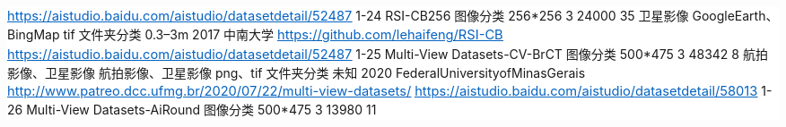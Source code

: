 <td class="x35"><a href="https://aistudio.baidu.com/aistudio/datasetdetail/52487" target="_parent"><span style="font-size:11pt;color:#0563C1;font-weight:400;text-decoration: underline;text-line-through:none;text-underline-style:single;font-family:"Times New Roman";">https://aistudio.baidu.com/aistudio/datasetdetail/52487</span></a></td>
 </tr>
 <tr height="20" class="x22" style="mso-height-source:userset;height:15pt" id="r24">
<td height="20" class="x24" style="height:15pt;">1-24</td>
<td class="x26">RSI-CB256</td>
<td class="x26"><font class="font8">图像分类</font></td>
<td class="x26">256*256</td>
<td class="x26">3</td>
<td class="x26">24000</td>
<td class="x26">35</td>
<td class="x26"><font class="font8">卫星影像</font></td>
<td class="x31"><font class="font13">GoogleEarth</font><font class="font6">、</font><font class="font13">BingMap</font></td>
<td class="x26">tif</td>
<td class="x26"><font class="font8">文件夹分类</font></td>
<td class="x26">0.3–3m</td>
<td class="x26"></td>
<td class="x26">2017</td>
<td class="x26"><font class="font8">中南大学</font></td>
<td class="x35"><a href="https://github.com/lehaifeng/RSI-CB" target="_parent"><span style="font-size:11pt;color:#0563C1;font-weight:400;text-decoration: underline;text-line-through:none;text-underline-style:single;font-family:"Times New Roman";">https://github.com/lehaifeng/RSI-CB</span></a></td>
<td class="x35"><a href="https://aistudio.baidu.com/aistudio/datasetdetail/52487" target="_parent"><span style="font-size:11pt;color:#0563C1;font-weight:400;text-decoration: underline;text-line-through:none;text-underline-style:single;font-family:"Times New Roman";">https://aistudio.baidu.com/aistudio/datasetdetail/52487</span></a></td>
 </tr>
 <tr height="40" class="x22" style="mso-height-source:userset;height:30pt" id="r25">
<td height="40" class="x24" style="height:30pt;">1-25</td>
<td class="x26">Multi-View Datasets-CV-BrCT</td>
<td class="x26"><font class="font8">图像分类</font></td>
<td class="x26">500*475</td>
<td class="x26">3</td>
<td class="x26">48342</td>
<td class="x27" x:num="8">8</td>
<td class="x26"><font class="font8">航拍影像、卫星影像</font></td>
<td class="x26"><font class="font8">航拍影像、卫星影像</font></td>
<td class="x26"><font class="font7">png</font><font class="font8">、</font><font class="font7">tif</font></td>
<td class="x26"><font class="font8">文件夹分类</font></td>
<td class="x26"><font class="font8">未知</font></td>
<td class="x26"></td>
<td class="x26">2020</td>
<td class="x26">FederalUniversityofMinasGerais</td>
<td class="x35"><a href="http://www.patreo.dcc.ufmg.br/2020/07/22/multi-view-datasets/" target="_parent"><span style="font-size:11pt;color:#0563C1;font-weight:400;text-decoration: underline;text-line-through:none;text-underline-style:single;font-family:"Times New Roman";">http://www.patreo.dcc.ufmg.br/2020/07/22/multi-view-datasets/</span></a></td>
<td class="x35"><a href="https://aistudio.baidu.com/aistudio/datasetdetail/58013" target="_parent"><span style="font-size:11pt;color:#0563C1;font-weight:400;text-decoration: underline;text-line-through:none;text-underline-style:single;font-family:"Times New Roman";">https://aistudio.baidu.com/aistudio/datasetdetail/58013</span></a></td>
 </tr>
 <tr height="40" class="x22" style="mso-height-source:userset;height:30pt" id="r26">
<td height="40" class="x24" style="height:30pt;">1-26</td>
<td class="x26">Multi-View Datasets-AiRound</td>
<td class="x26"><font class="font8">图像分类</font></td>
<td class="x26">500*475</td>
<td class="x26">3</td>
<td class="x26">13980</td>
<td class="x27" x:num="11">11</td>